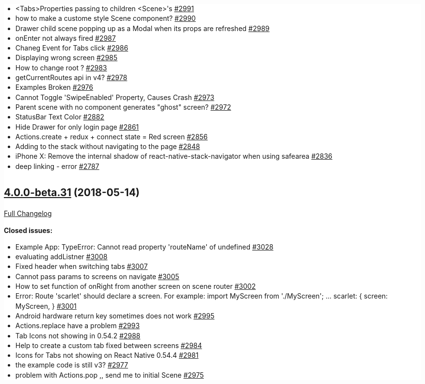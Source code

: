 - \<Tabs\>Properties passing to children \<Scene\>'s [\#2991](https://github.com/aksonov/react-native-router-flux/issues/2991)
- how to make a custome style Scene component? [\#2990](https://github.com/aksonov/react-native-router-flux/issues/2990)
- Drawer child scene popping up as a Modal when its props are refreshed [\#2989](https://github.com/aksonov/react-native-router-flux/issues/2989)
- onEnter not always fired [\#2987](https://github.com/aksonov/react-native-router-flux/issues/2987)
- Chaneg Event for Tabs click [\#2986](https://github.com/aksonov/react-native-router-flux/issues/2986)
- Displaying wrong screen [\#2985](https://github.com/aksonov/react-native-router-flux/issues/2985)
- How to change root  ? [\#2983](https://github.com/aksonov/react-native-router-flux/issues/2983)
- getCurrentRoutes api in v4? [\#2978](https://github.com/aksonov/react-native-router-flux/issues/2978)
- Examples Broken [\#2976](https://github.com/aksonov/react-native-router-flux/issues/2976)
- Cannot Toggle 'SwipeEnabled' Property, Causes Crash [\#2973](https://github.com/aksonov/react-native-router-flux/issues/2973)
- Parent scene with no component generates "ghost" screen? [\#2972](https://github.com/aksonov/react-native-router-flux/issues/2972)
- StatusBar Text Color [\#2882](https://github.com/aksonov/react-native-router-flux/issues/2882)
- Hide Drawer for only login page [\#2861](https://github.com/aksonov/react-native-router-flux/issues/2861)
- Actions.create + redux + connect state = Red screen [\#2856](https://github.com/aksonov/react-native-router-flux/issues/2856)
- Adding to the stack without navigating to the page [\#2848](https://github.com/aksonov/react-native-router-flux/issues/2848)
- iPhone X: Remove the internal shadow of react-native-stack-navigator when using safearea [\#2836](https://github.com/aksonov/react-native-router-flux/issues/2836)
- deep linking - error [\#2787](https://github.com/aksonov/react-native-router-flux/issues/2787)

## [4.0.0-beta.31](https://github.com/aksonov/react-native-router-flux/tree/4.0.0-beta.31) (2018-05-14)
[Full Changelog](https://github.com/aksonov/react-native-router-flux/compare/4.0.0-beta.27...4.0.0-beta.31)

**Closed issues:**

- Example App: TypeError: Cannot read property 'routeName' of undefined [\#3028](https://github.com/aksonov/react-native-router-flux/issues/3028)
- evaluating addListner [\#3008](https://github.com/aksonov/react-native-router-flux/issues/3008)
- Fixed header when switching tabs  [\#3007](https://github.com/aksonov/react-native-router-flux/issues/3007)
- Cannot pass params to screens on navigate [\#3005](https://github.com/aksonov/react-native-router-flux/issues/3005)
- How to set function of onRight from another screen on scene router [\#3002](https://github.com/aksonov/react-native-router-flux/issues/3002)
- Error: Route 'scarlet' should declare a screen. For example:  import MyScreen from './MyScreen'; ... scarlet: {   screen: MyScreen, } [\#3001](https://github.com/aksonov/react-native-router-flux/issues/3001)
- Android hardware return key sometimes does not work [\#2995](https://github.com/aksonov/react-native-router-flux/issues/2995)
- Actions.replace have a problem [\#2993](https://github.com/aksonov/react-native-router-flux/issues/2993)
- Tab Icons not showing in 0.54.2 [\#2988](https://github.com/aksonov/react-native-router-flux/issues/2988)
- Help to create a custom tab fixed between screens [\#2984](https://github.com/aksonov/react-native-router-flux/issues/2984)
- Icons for Tabs not showing on React Native 0.54.4 [\#2981](https://github.com/aksonov/react-native-router-flux/issues/2981)
- the example code is still v3? [\#2977](https://github.com/aksonov/react-native-router-flux/issues/2977)
- problem with Actions.pop ,, send me to initial Scene [\#2975](https://github.com/aksonov/react-native-router-flux/issues/2975)
